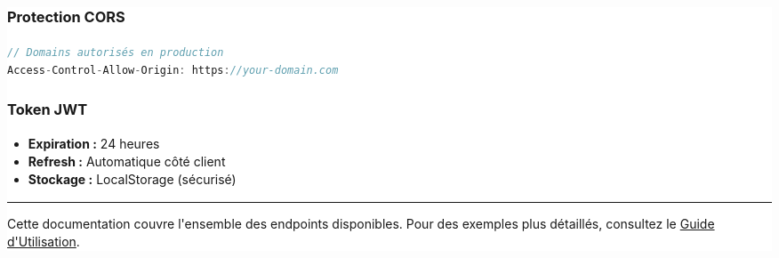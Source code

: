 ### Protection CORS
```javascript
// Domains autorisés en production
Access-Control-Allow-Origin: https://your-domain.com
```

### Token JWT
- **Expiration :** 24 heures
- **Refresh :** Automatique côté client
- **Stockage :** LocalStorage (sécurisé)

---

Cette documentation couvre l'ensemble des endpoints disponibles. Pour des exemples plus détaillés, consultez le [Guide d'Utilisation](USAGE.md).
